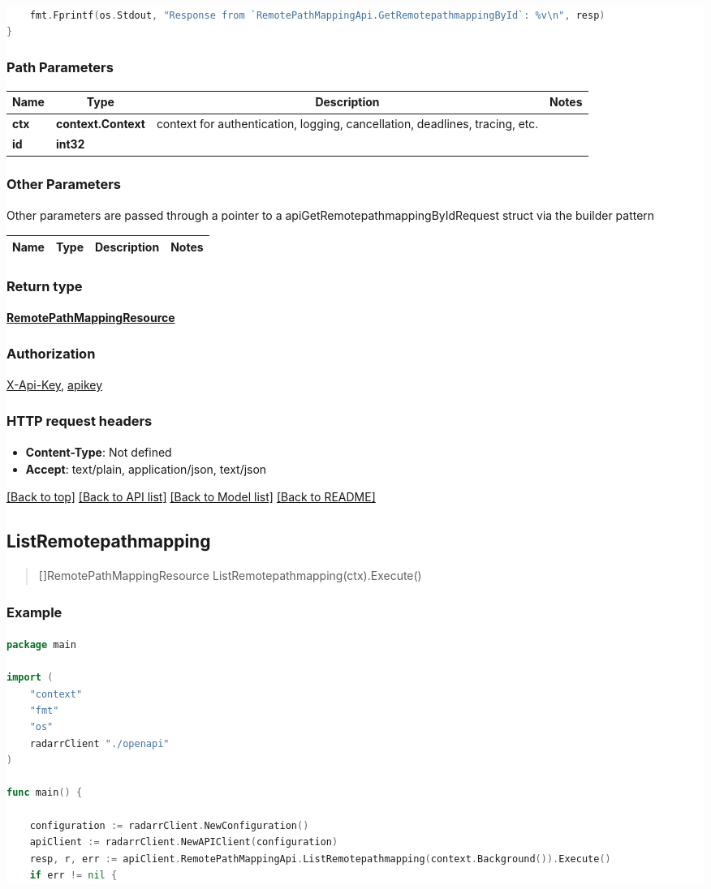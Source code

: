 ```go
    fmt.Fprintf(os.Stdout, "Response from `RemotePathMappingApi.GetRemotepathmappingById`: %v\n", resp)
}
```

### Path Parameters


Name | Type | Description  | Notes
------------- | ------------- | ------------- | -------------
**ctx** | **context.Context** | context for authentication, logging, cancellation, deadlines, tracing, etc.
**id** | **int32** |  | 

### Other Parameters

Other parameters are passed through a pointer to a apiGetRemotepathmappingByIdRequest struct via the builder pattern


Name | Type | Description  | Notes
------------- | ------------- | ------------- | -------------


### Return type

[**RemotePathMappingResource**](RemotePathMappingResource.md)

### Authorization

[X-Api-Key](../README.md#X-Api-Key), [apikey](../README.md#apikey)

### HTTP request headers

- **Content-Type**: Not defined
- **Accept**: text/plain, application/json, text/json

[[Back to top]](#) [[Back to API list]](../README.md#documentation-for-api-endpoints)
[[Back to Model list]](../README.md#documentation-for-models)
[[Back to README]](../README.md)


## ListRemotepathmapping

> []RemotePathMappingResource ListRemotepathmapping(ctx).Execute()



### Example

```go
package main

import (
    "context"
    "fmt"
    "os"
    radarrClient "./openapi"
)

func main() {

    configuration := radarrClient.NewConfiguration()
    apiClient := radarrClient.NewAPIClient(configuration)
    resp, r, err := apiClient.RemotePathMappingApi.ListRemotepathmapping(context.Background()).Execute()
    if err != nil {
```